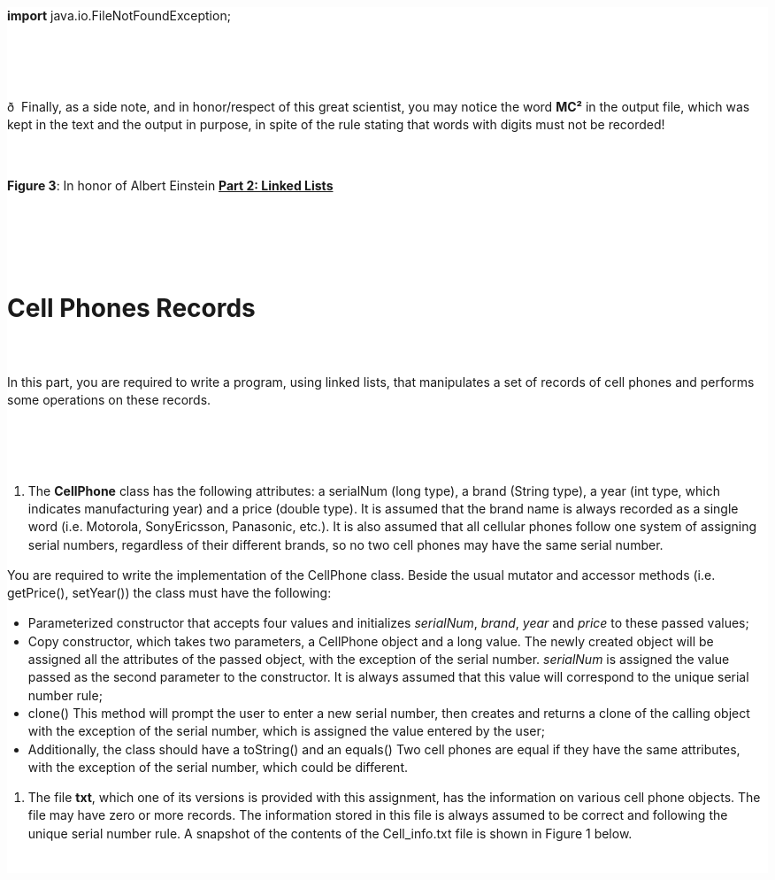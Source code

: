 <strong>import</strong> java.io.FileNotFoundException;

&nbsp;

&nbsp;

ð &nbsp;Finally, as a side note, and in honor/respect of this great scientist, you may notice the word <strong>MC²</strong> in the output file, which was kept in the text and the output in purpose, in spite of the rule stating that words with digits must not be recorded!

&nbsp;

<strong>Figure 3</strong>: In honor of Albert Einstein <strong><u>Part 2: Linked Lists</u></strong>

<strong>&nbsp;</strong>

<strong>&nbsp;</strong>

<h1>Cell Phones Records</h1>
&nbsp;

In this part, you are required to write a program, using linked lists, that manipulates a set of records of cell phones and performs some operations on these records.

&nbsp;

&nbsp;

<ol>
<li>The <strong>CellPhone</strong> class has the following attributes: a serialNum (long type), a brand (String type), a year (int type, which indicates manufacturing year) and a price (double type). It is assumed that the brand name is always recorded as a single word (i.e. Motorola, SonyEricsson, Panasonic, etc.). It is also assumed that all cellular phones follow one system of assigning serial numbers, regardless of their different brands, so no two cell phones may have the same serial number.</li>
</ol>
You are required to write the implementation of the CellPhone class. Beside the usual mutator and accessor methods (i.e. getPrice(), setYear()) the class must have the following:

<ul>
<li>Parameterized constructor that accepts four values and initializes <em>serialNum</em>, <em>brand</em>, <em>year</em> and <em>price</em> to these passed values;</li>
<li>Copy constructor, which takes two parameters, a CellPhone object and a long value. The newly created object will be assigned all the attributes of the passed object, with the exception of the serial number. <em>serialNum </em>is assigned the value passed as the second parameter to the constructor. It is always assumed that this value will correspond to the unique serial number rule;</li>
<li>clone() This method will prompt the user to enter a new serial number, then creates and returns a clone of the calling object with the exception of the serial number, which is assigned the value entered by the user;</li>
<li>Additionally, the class should have a toString() and an equals() Two cell phones are equal if they have the same attributes, with the exception of the serial number, which could be different.</li>
</ul>
<ol>
<li>The file <strong>txt</strong>, which one of its versions is provided with this assignment, has the information on various cell phone objects. The file may have zero or more records. The information stored in this file is always assumed to be correct and following the unique serial number rule. A snapshot of the contents of the Cell_info.txt file is shown in Figure 1 below.</li>
</ol>
&nbsp;
